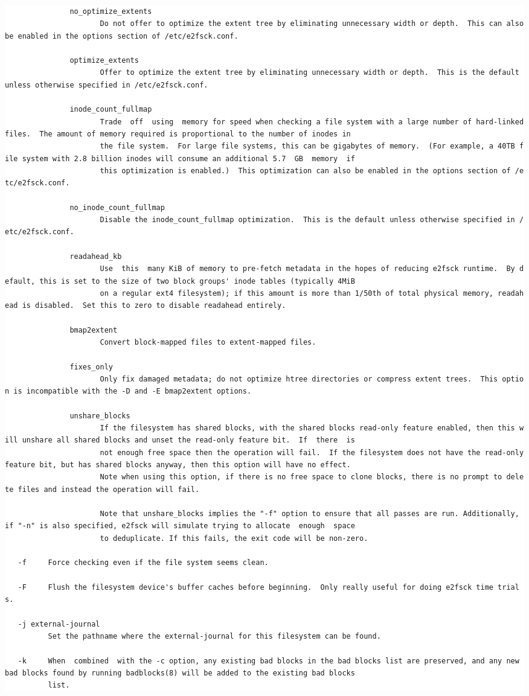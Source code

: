                    no_optimize_extents
                          Do not offer to optimize the extent tree by eliminating unnecessary width or depth.  This can also be enabled in the options section of /etc/e2fsck.conf.

                   optimize_extents
                          Offer to optimize the extent tree by eliminating unnecessary width or depth.  This is the default unless otherwise specified in /etc/e2fsck.conf.

                   inode_count_fullmap
                          Trade  off  using  memory for speed when checking a file system with a large number of hard-linked files.  The amount of memory required is proportional to the number of inodes in
                          the file system.  For large file systems, this can be gigabytes of memory.  (For example, a 40TB file system with 2.8 billion inodes will consume an additional 5.7  GB  memory  if
                          this optimization is enabled.)  This optimization can also be enabled in the options section of /etc/e2fsck.conf.

                   no_inode_count_fullmap
                          Disable the inode_count_fullmap optimization.  This is the default unless otherwise specified in /etc/e2fsck.conf.

                   readahead_kb
                          Use  this  many KiB of memory to pre-fetch metadata in the hopes of reducing e2fsck runtime.  By default, this is set to the size of two block groups' inode tables (typically 4MiB
                          on a regular ext4 filesystem); if this amount is more than 1/50th of total physical memory, readahead is disabled.  Set this to zero to disable readahead entirely.

                   bmap2extent
                          Convert block-mapped files to extent-mapped files.

                   fixes_only
                          Only fix damaged metadata; do not optimize htree directories or compress extent trees.  This option is incompatible with the -D and -E bmap2extent options.

                   unshare_blocks
                          If the filesystem has shared blocks, with the shared blocks read-only feature enabled, then this will unshare all shared blocks and unset the read-only feature bit.  If  there  is
                          not enough free space then the operation will fail.  If the filesystem does not have the read-only feature bit, but has shared blocks anyway, then this option will have no effect.
                          Note when using this option, if there is no free space to clone blocks, there is no prompt to delete files and instead the operation will fail.

                          Note that unshare_blocks implies the "-f" option to ensure that all passes are run. Additionally, if "-n" is also specified, e2fsck will simulate trying to allocate  enough  space
                          to deduplicate. If this fails, the exit code will be non-zero.

       -f     Force checking even if the file system seems clean.

       -F     Flush the filesystem device's buffer caches before beginning.  Only really useful for doing e2fsck time trials.

       -j external-journal
              Set the pathname where the external-journal for this filesystem can be found.

       -k     When  combined  with the -c option, any existing bad blocks in the bad blocks list are preserved, and any new bad blocks found by running badblocks(8) will be added to the existing bad blocks
              list.
